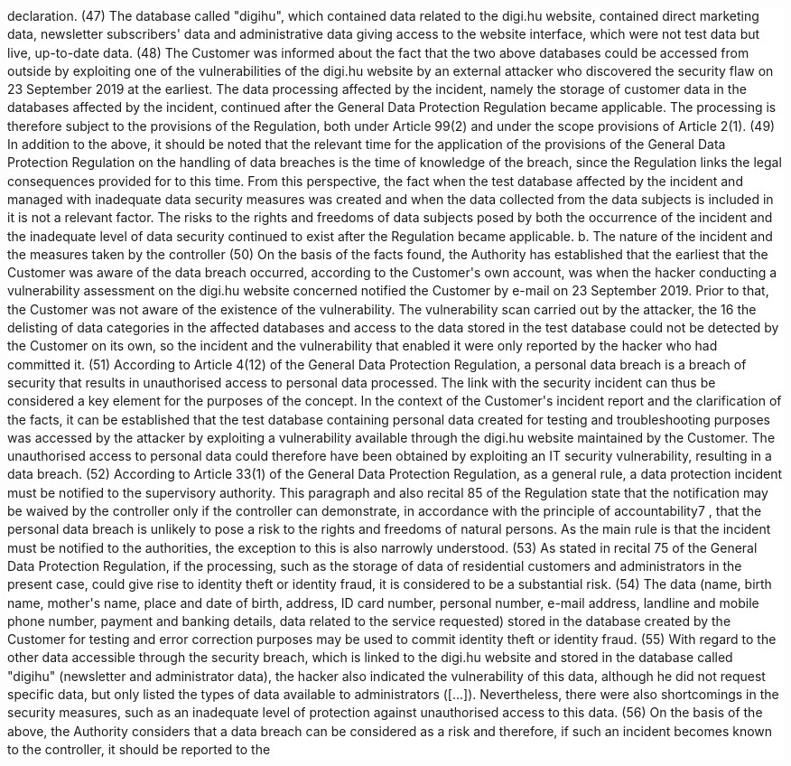declaration.
(47) The database called "digihu", which contained data related to the digi.hu website, contained
direct marketing data, newsletter subscribers' data and administrative data giving access to
the website interface, which were not test data but live, up-to-date data.
(48) The Customer was informed about the fact that the two above databases could be
accessed from outside by exploiting one of the vulnerabilities of the digi.hu website by an
external attacker who discovered the security flaw on 23 September 2019 at the earliest.
The data processing affected by the incident, namely the storage of customer data in the
databases affected by the incident, continued after the General Data Protection Regulation
became applicable. The processing is therefore subject to the provisions of the Regulation,
both under Article 99(2) and under the scope provisions of Article 2(1).
(49) In addition to the above, it should be noted that the relevant time for the application of the
provisions of the General Data Protection Regulation on the handling of data breaches is
the time of knowledge of the breach, since the Regulation links the legal consequences
provided for to this time. From this perspective, the fact when the test database affected by
the incident and managed with inadequate data security measures was created and when
the data collected from the data subjects is included in it is not a relevant factor. The risks
to the rights and freedoms of data subjects posed by both the occurrence of the incident
and the inadequate level of data security continued to exist after the Regulation became
applicable.
b. The nature of the incident and the measures taken by the controller
(50) On the basis of the facts found, the Authority has established that the earliest that the
Customer was aware of the data breach occurred, according to the Customer's own
account, was when the hacker conducting a vulnerability assessment on the digi.hu website
concerned notified the Customer by e-mail on 23 September 2019. Prior to that, the
Customer was not aware of the existence of the vulnerability. The vulnerability scan carried
out by the attacker, the
16 the delisting of data categories in the affected databases and access to the data stored in
the test database could not be detected by the Customer on its own, so the incident and the
vulnerability that enabled it were only reported by the hacker who had committed it.
(51) According to Article 4(12) of the General Data Protection Regulation, a personal data
breach is a breach of security that results in unauthorised access to personal data
processed. The link with the security incident can thus be considered a key element for the
purposes of the concept. In the context of the Customer's incident report and the
clarification of the facts, it can be established that the test database containing personal
data created for testing and troubleshooting purposes was accessed by the attacker by
exploiting a vulnerability available through the digi.hu website maintained by the Customer.
The unauthorised access to personal data could therefore have been obtained by exploiting
an IT security vulnerability, resulting in a data breach.
(52) According to Article 33(1) of the General Data Protection Regulation, as a general rule, a
data protection incident must be notified to the supervisory authority. This paragraph and
also recital 85 of the Regulation state that the notification may be waived by the controller
only if the controller can demonstrate, in accordance with the principle of accountability7 ,
that the personal data breach is unlikely to pose a risk to the rights and freedoms of natural
persons. As the main rule is that the incident must be notified to the authorities, the
exception to this is also narrowly understood.
(53) As stated in recital 75 of the General Data Protection Regulation, if the processing, such as
the storage of data of residential customers and administrators in the present case, could
give rise to identity theft or identity fraud, it is considered to be a substantial risk.
(54) The data (name, birth name, mother's name, place and date of birth, address, ID card
number, personal number, e-mail address, landline and mobile phone number, payment
and banking details, data related to the service requested) stored in the database created
by the Customer for testing and error correction purposes may be used to commit identity
theft or identity fraud.
(55) With regard to the other data accessible through the security breach, which is linked to the
digi.hu website and stored in the database called "digihu" (newsletter and administrator
data), the hacker also indicated the vulnerability of this data, although he did not request
specific data, but only listed the types of data available to administrators (\[...\]).
Nevertheless, there were also shortcomings in the security measures, such as an
inadequate level of protection against unauthorised access to this data.
(56) On the basis of the above, the Authority considers that a data breach can be considered as
a risk and therefore, if such an incident becomes known to the controller, it should be
reported to the